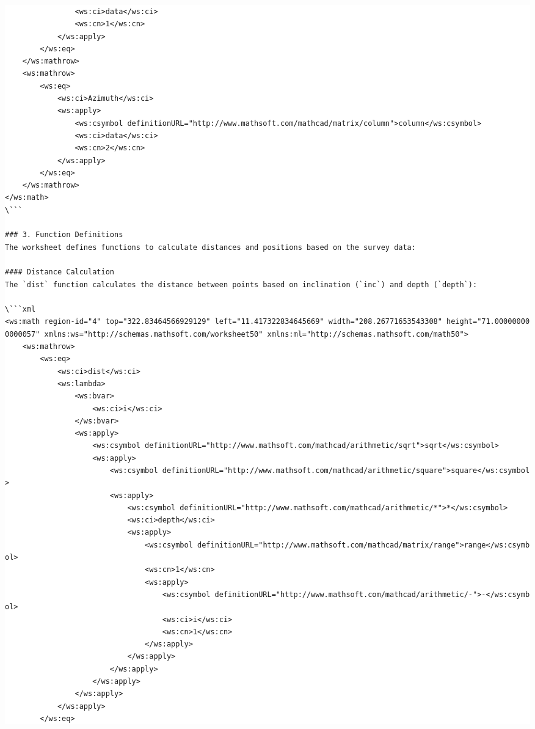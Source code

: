 ```
                <ws:ci>data</ws:ci>
                <ws:cn>1</ws:cn>
            </ws:apply>
        </ws:eq>
    </ws:mathrow>
    <ws:mathrow>
        <ws:eq>
            <ws:ci>Azimuth</ws:ci>
            <ws:apply>
                <ws:csymbol definitionURL="http://www.mathsoft.com/mathcad/matrix/column">column</ws:csymbol>
                <ws:ci>data</ws:ci>
                <ws:cn>2</ws:cn>
            </ws:apply>
        </ws:eq>
    </ws:mathrow>
</ws:math>
\```

### 3. Function Definitions
The worksheet defines functions to calculate distances and positions based on the survey data:

#### Distance Calculation
The `dist` function calculates the distance between points based on inclination (`inc`) and depth (`depth`):

\```xml
<ws:math region-id="4" top="322.83464566929129" left="11.417322834645669" width="208.26771653543308" height="71.000000000000057" xmlns:ws="http://schemas.mathsoft.com/worksheet50" xmlns:ml="http://schemas.mathsoft.com/math50">
    <ws:mathrow>
        <ws:eq>
            <ws:ci>dist</ws:ci>
            <ws:lambda>
                <ws:bvar>
                    <ws:ci>i</ws:ci>
                </ws:bvar>
                <ws:apply>
                    <ws:csymbol definitionURL="http://www.mathsoft.com/mathcad/arithmetic/sqrt">sqrt</ws:csymbol>
                    <ws:apply>
                        <ws:csymbol definitionURL="http://www.mathsoft.com/mathcad/arithmetic/square">square</ws:csymbol>
                        <ws:apply>
                            <ws:csymbol definitionURL="http://www.mathsoft.com/mathcad/arithmetic/*">*</ws:csymbol>
                            <ws:ci>depth</ws:ci>
                            <ws:apply>
                                <ws:csymbol definitionURL="http://www.mathsoft.com/mathcad/matrix/range">range</ws:csymbol>
                                <ws:cn>1</ws:cn>
                                <ws:apply>
                                    <ws:csymbol definitionURL="http://www.mathsoft.com/mathcad/arithmetic/-">-</ws:csymbol>
                                    <ws:ci>i</ws:ci>
                                    <ws:cn>1</ws:cn>
                                </ws:apply>
                            </ws:apply>
                        </ws:apply>
                    </ws:apply>
                </ws:apply>
            </ws:apply>
        </ws:eq>
```